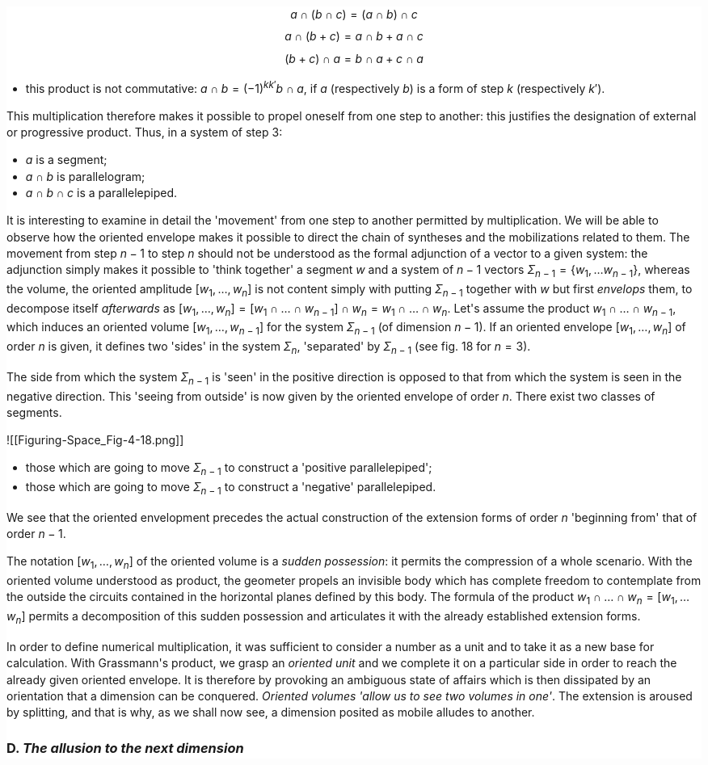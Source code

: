 $$a \cap (b \cap c) = (a \cap b) \cap c$$
$$a \cap (b + c) = a \cap b + a \cap c $$
$$(b+c) \cap a = b \cap a + c \cap a$$
- this product is not commutative: $a \cap b = (-1)^{kk'} b \cap a$, if $a$ (respectively $b$) is a form of step $k$ (respectively $k'$).

This multiplication therefore makes it possible to propel oneself from one step to another: this justifies the designation of external or progressive product. Thus, in a system of step 3:

- $a$ is a segment;
- $a \cap b$ is parallelogram;
- $a \cap b \cap c$ is a parallelepiped.

It is interesting to examine in detail the 'movement' from one step to another permitted by multiplication. We will be able to observe how the oriented envelope makes it possible to direct the chain of syntheses and the mobilizations related to them. The movement from step $n-1$ to step $n$ should not be understood as the formal adjunction of a vector to a given system: the adjunction simply makes it possible to 'think together' a segment $w$ and a system of $n-1$ vectors $\Sigma_{n-1} = \lbrace w_1, \ldots w_{n-1} \rbrace$, whereas the volume, the oriented amplitude $[w_1, \ldots, w_n]$ is not content simply with putting $\Sigma_{n-1}$ together with $w$ but first *envelops* them, to decompose itself *afterwards* as $[w_1, \ldots, w_n] = [w_1 \cap \ldots \cap w_{n-1}] \cap w_n = w_1 \cap \ldots \cap w_n$. Let's assume the product $w_1 \cap \ldots \cap w_{n-1}$, which induces an oriented volume $[w_1, \ldots, w_{n-1}]$ for the system $\Sigma_{n-1}$ (of dimension $n-1$). If an oriented envelope $[w_1, \ldots, w_n]$ of order $n$ is given, it defines two 'sides' in the system $\Sigma_n$, 'separated' by $\Sigma_{n-1}$ (see fig. 18 for $n=3$).

The side from which the system $\Sigma_{n-1}$ is 'seen' in the positive direction is opposed to that from which the system is seen in the negative direction. This 'seeing from outside' is now given by the oriented envelope of order $n$. There exist two classes of segments.

![[Figuring-Space_Fig-4-18.png]]

- those which are going to move $\Sigma_{n-1}$ to construct a 'positive parallelepiped'; 
- those which are going to move $\Sigma_{n-1}$ to construct a 'negative' parallelepiped.

We see that the oriented envelopment precedes the actual construction of the extension forms of order $n$ 'beginning from' that of order $n-1$.

The notation $[w_1, \ldots, w_n]$ of the oriented volume is a *sudden possession*: it permits the compression of a whole scenario. With the oriented volume understood as product, the geometer propels an invisible body which has complete freedom to contemplate from the outside the circuits contained in the horizontal planes defined by this body. The formula of the product $w_1 \cap \ldots \cap w_n = [w_1, \ldots\, w_n]$ permits a decomposition of this sudden possession and articulates it with the already established extension forms.

In order to define numerical multiplication, it was sufficient to consider a number as a unit and to take it as a new base for calculation. With Grassmann's product, we grasp an *oriented unit* and we complete it on a particular side in order to reach the already given oriented envelope. It is therefore by provoking an ambiguous state of affairs which is then dissipated by an orientation that a dimension can be conquered. *Oriented volumes 'allow us to see two volumes in one'*. The extension is aroused by splitting, and that is why, as we shall now see, a dimension posited as mobile alludes to another.

### D. *The allusion to the next dimension*


[^1]: Hermann Gunther Grassmann, born at Stettin (Pomerania) in 1809 and died in the same town in 1877, received a very careful education from his parents. His father, Gunther Grassmann, was a teacher of mathematics and physics at the Stettin Gymnasium; very much taken up with educational matters, he wrote several elementary books on mathematics and physics, certain of which would directly inspire the works of the geometer (see *Raumlehre*, *ebene Raumlehre*, *Grossenlehre*). After attending Friedrich Schleiermacher's theological classes (see A.C. Lewis, 'Grassmann's 1844 *Ausdehnunslehre* and *Schleiermarcher's Dialektik'*) and studying the classical humanities and modern literature. Grassmann decided to give himself a solid education in mathematics and physics, researching them outside academic circles. This idiosyncratic relationship with knowledge gives the measure of the man, who takes his place in the tradition of the great amateurs of the nineteenth century: independent, encyclopaedic, self-taught. His works are concerned with the theory of electricity (see 'Neue Theorie der Elektrodynamik'), physiology, as well as linguistic and the history of languages, studies of Sanskrit, and, naturally, mathematics. It might be useful to offer a summary bibliography of, and on, the work of H.G. Grassmann: (a) H.G. Grassmann, *Die lineale Ausdehnungshlehre, ein neuer Zweig der Mathematik, dargestellt und durch Anwendungen auf die ubrigen Zweige der Mathematik, wie auch auf die Statik, mechanik, die Lehre vom Magnetismus und die Krystallonomie arlautert* (Leipzig: Verlag von Otto Wigant, 1844), reprinted 1878 (= *Gesammelte mathematische unde physikalische Werke* I-1, pp. 1-319). (b) H.G. Grassmann, 'Neue Theorie der Elektrodynamik', *Annalen der Physik und Chemie.* Poggendorff, 64, 1845, pp. 1-18. (c) H.G. Grassmann, *Die geometrische Analyse geknüpft an die von Leibniz erfundene geometrische Characteristik*, Leipzig, 1847 (= *Gesammelte mathematische unde physikalische Werke*, I-1, pp. 320-98). (d) H.G. Grassmann, 'Sur les differents genres de multiplication', *Journal fur die reine und angewandte Mathematik*, Crelle, 1855, 44 pp. 123-41. (e) H.G. Grassmann, *Die Ausdehnunslehre. Vollstandig und in strenger Form hearbeitet*, Berlin  1862 (= *Gesammelte mathematische und physikalische Werke* I-2. pp. 1-379). (f) H.G. Grassmann, *Gesammelte mathematische und physikalische Werke* (Leipzig, 1894-1911), 3 vols. (g) J.G. Grassmann, *Raumlehre ebene Raumlehre, Grossenlehre* (Berling, 1824). (h) A.C. Lewis, 'Grassmann's 1844 *Ausdehnungslehre* and Schleiermacher's *Dialektik.* *Science.* 1977. 34. pp. 103-62. (i) On Grassmann and the Leibnizian tradition, see H.G. Grassmann, *Die geometrisch Analyse geknuft an die von Leibniz erfundene geometrische Characteristik* and M. Otte, 'The Ideas of Hermann Grassmann in the Context of the Mathematical and Philosophical Tradition since Leibniz' *Historia Mathematica*, 1989, 16, pp. 1-35. On the introduction, see A.C. Lewis, 'Grassmann's 1844 *Ausdehnungslehre* and Schleiermacher's *Dialektik* and D. Flament, 'La *Die lineale Ausdehnunslehre* (1844) de H.G. Grassmann'. *Lecture Notes in Physics*, 1992, 402. (j) For different accounts of Grassmann's theory, see G. Peano, *Calcolo geometrico secondo l' 'Ausdehnungslehre' di H. Grassmann* (Paris: Gauthier-Vaillars, 1897). See also the remarkable article by Rota *et al.* 'On the Exterior Calculus of Invariant Theory*, *Journal of Algebra*, 1985, 96, pp. 120-60.'
[^2]: F. Klein, *Vorlesungen uber die Entwicklung der Mathematik im 19 Jahrhundert* (Springer 1979) 180-81.
[^3]: See III, p. 100, n. 27.
[^4]: M. Merleu-Ponty, *Resumes de cours* (Paris: Gallimard, 1990). 91.
[^5]: Hegel, *Science de la logique L'Etre* I. 2, 1, A, 1, p. 171.
[^6]: Schelling, *Rescherches philosophiques sur la nature de la liberte humaine, Essais*, p. 226.
[^7]: On the question of product and productivity, see 'Introduction a la premiere esquisse d'un systeme de la philosophie de la nature' (ibid., p. 374): 'There must exist in nature something that is absolutely unobjective. Now, this absolute unobjective is nature's original productivity. According to contemporary opinion, it is eclipsed behind the product: according to the philosophical way of seeing, on the contrary, *it is the product that is eclipsed behind the productivity* (our italics).
[^8]: H.G. Grassmann, *Die lineale Ausdehnungslehre*, introduction, p. 31.
[^9]: Ibid., p. 32.
[^10]: Ibid. &sect; 13, 14, p. 30.
[^11]: Unlike a sensible intuition which appears to receive its object, an intellectual intuition partakes of a form of knowledge which simultaneously produces its own subject and within which what produces and what is produced are identical.
[^12]: W.R. Hamilton, *Lectures on Quaternions* (Dublin, 1853), Preface, p. 2.
[^13]: H.G. Grassmann, *Die lineale Ausdehnungslehre*, introduction, p. 31.
[^14]: Schelling, *Recherches philosophiques sur la nature de la liberte humaine*, p. 301.
[^15]: M. Heidegger, *Schelling* (Paris: Gallimard, 1973), 90.
[^16]: Certain commentators have found Grassmann's concept of generation obscure: 'Grassmann is without doubt the most philosophical; he is also incontestably the most obscure' (G.G. Granger, *Essai d'une philosophie du style* (Paris: Armand Colin, 1968), 89). It is however this 'obscurity' that allows him to invent a revolutionary algebra without the axiomatic 'clarity' of vectorial spaces.
[^17]: H.G. Grassmann, *Die lineale Ausdehnungslehre*, p. 22.
[^18]: Ibid., p. 23.
[^19]: Ibid.
[^20]: Schelling, _Recherches philosophiques sur la nature de la liberte humaine_, p. 250.
[^21]: H.G. Grassmann, *Die lienale Ausdehnungslehre*, p. 24.
[^22]: Ibid., p. 25.
[^23]: Ibid.
[^24]: Ibid.
[^25]: Remember that this is articulated with causal connections in Leibniz (see above, I,2).
[^26]: We come again upon the situation described in chapter II, p. 71, n. 26, with G. Guillaume's diagram. We must not forget that Grassmann was a linguist.
[^27]: H.G. Grassmann, *Die lineale Ausdehnungslehre*, &sect; 5, p. 25. The One is given without articulation and ignores equality.
[^28]: Ibid., p. 27.
[^29]: *Flussig gewordene Zahl*, that is to say a number produced by continuity.
[^30]: *Flussig gewordene Kombination*.
[^31]: Grassmann, *Die Lineale Ausdehnungslehre*, p. 27.
[^32]: Ibid.
[^33]: On the question of intensive magnitudes, see also Hegel, *Science de la logique*, *L'Etre*, I, 2, B, p. 202.
[^34]: Grassmann, *Die lineale Ausdehnungslehre*, p. 28.
[^35]: Hegel, *Science de la logique, L'Etre*, I, 2, B, p. 202, n. 69.
[^36]: Grassmann, *Die lineale Ausdehnungslehre*, p. 28.
[^37]: Ibid.
[^38]: 'Abstract', since not corresponding to a real situation.
[^39]: Grassmann, *Die lineale Ausdehnungslehre*, I, 1, A, &sect; 13. We find Grassmann's interest in notations again. He explains in a footnote: 'The difference [between combination theory and *Ausdehnungslehre*] now consists in the mode of production of the forms from the element ... in combination theory, [one proceeds] simply by linking, that is to say discretely, and, here, [one proceeds] by continuous generation.'
[^40]: Ibid.
[^41]: On the model and the image, see J.-F. Marquet, *Liberte et Existence*, pp. 238-77.
[^42]: See p. 146, n. 7.
[^43]: Grassmann, *Die lineale Ausdehnungslehre, introduction*, *C*, &sect; 10, p. 28.
[^44]: Ibid., I, 1, &sect; 14.
[^45]: Ibid., introduction, C, &sect; 11, p. 29.
[^46]: Grassmann has to add what we would now call a hypothesis of equivalence in order to demonstrate commutativity, which is no other than a combination of closure of the parallelogram shown in the figure below (ibid., &sect; 17, p. 25). If $a + b \neq b + a$, this parallelogram would be: ![[Figuring-Space_Fig-4-note.png]] Grassmann recognizes that the two displacements $b+a$ (directed to $a$ then $b$) and $a+b$ (directed according to $b$ then $a$) do not necessarily give the same point ($\beta ' = b + a$ would be different from $\beta '' = a + b$ if the space has a curvature).
[^47]: Ibid., introduction, C, &sect; 16.
[^48]: Ibid., I, chapter 1, &sect; 16.
[^49]: This 'independence', like the velocity, is a *quality* in the sense of chapter III.
[^50]: Grassmann, *Die lineale Ausdehnungslehre*, I, chapter 1, &sect; 16.
[^51]: Ibid., I, chapter 1, &sect; 9: 'This is why we look upon addition as first-step liaison and therefore multiplication as second-step liaison' (see also H.G. Grassmann, 'Sur les differents genres de multiplication').
[^52]: Defined by A.F. Möbius, *Der baryzentrische Kalkul* (Leipzig, 1827).
[^53]: See H.G. Grasmann, *Die geometrische Analyse geknüpft an die von Leibniz erfundene geometrische Charakteristik*, and  M. Otte, 'The Ideas of Hermann Grassmann in the Context of the Mathematical and Philosophical Tradition since Leibniz'.
[^54]: Franz von Baader (1765-1841) first studied medicine and the natural sciences, then went to stay in England. In 1826, he was named professor of philosophy and speculative theology. The quotations here are taken from *Beitrage zur Elementarphysiologie* (1797) and *Uber das phthagoraische Quadrat in der Natur* (1798). 
[^55]: J.G. Grassmann, *Raumlehre*, II, p. 194; reference given by M.J. Crowe, *History of Vectorial Analysis* (University of Notre Dame Press, 1967), 59.
[^56]: H.G. Grassmann, *Gesammelte mathematische und physikalische Werke*, I, pp. 7-10.
[^57]: Ibid.
[^58]: *Die lineale Ausdehnungslehre*, I, 2, &sect; 29.
[^59]: Ibid., &sect; 31.
[^60]: Ibid., &sect; 37.
[^61]: Ibid.
[^62]: Indeed, if $(a+b) \cap (a+b) = 0$ with $a \cap a$ and $b \cap b$ nil, it can be immediately seen that $a \cap b = b \cap a = 0$. 
[^63]: *Die lineale Ausdehnungslehre*, I, 2, &sect; 34; '*Wir nennen diese Art der Multiplikation eine aussere ...*'
[^64]: Ibid., I, 2, &sect; 36.
[^65]: Möbius had indeed discovered oriented volumes, but he had not seen that they could be obtained by multiplication of segments. Moreover, Grassmann does not miss the opportunity to emphasize his own originality. 
[^66]: As Dominique Flament has pointed out (*1830-1930: A Century of Geometry* (Springer Verlag), pp. 208-9), there is a notable difference in terminology between the 1844 and 1862 editions of *Die lineale Ausdenungslehre*. The 1862 edition resorts to more Latinate terms (*progressivus Produckt; regressivus Produckt; parallelogramm*) than that of 1844 (*aussere Multiplikation, eigewandtes Produkt, Spateck*).
[^67]: We are referring to Rota *et al.*'s modern expression, 'On the Exterior Calculus of Invariant Theory'.
[^68]: H.G. Grassmann, *Die lineale Ausdehnungslehre*, I, 2, &sect; 31.
[^69]: Opposed volumes are only different by orientation.
[^70]: H.G. Grassmann, *Die lineale Ausdehnungslehre*, II, III, &sect; 125.
[^71]: See G. Peano, *Calcolo geometrico second l' 'Ausdehnungslehre' di H. Grassmann*, and Rota *et al.*, 'On the Exterior Calculus of Invariant Theory'. For the general construction of the condition $k+k' \geq n$, Rota uses the notation $\cap$ for the regressive product. We have kept to the notation with the bold point, similar to that of Grassmann, who uses a simple point, which can lead to confusion.
[^72]: See C. Burali-Forti, *Introduction a la geometrie differentielle suivant the methode de H. Grassmann*, especially the beginning, for the algebraic sums of points, already defined by Möbius. It must not be forgotten that in the formula illustrated by figures 24b and 24c, $[A_1P_1P_2P_3]$, $[A_2P_1P_2P_3]$, $[APQR]$, etc. are *numbers*.
[^73]: See Rota *et al.*, 'On the Exterior Calculus of Invariant Theory', p. 145.
[^74]: One can thus write, combining the liaisons $\cap$ and $\cdot$ the equation of the conic that runs through five given points $A, B, C, D, E$: $(E)(PA \cdot BC)\cap (PD \cdot CE) \cap (BD \cdot AE) = 0$. ($P$ is the running point of the conic). Much more generally, Grassmann showed that any algebraic curve $\Gamma$ of $n$ degree (in the case of Cartesian analytical geometry) is obtained by a series of 'lineal' constructions immediately, translated by a 'word', similar to the left-handed side of (**E**), the running point $P$ of $\Gamma$ figuring in it $n$ times.